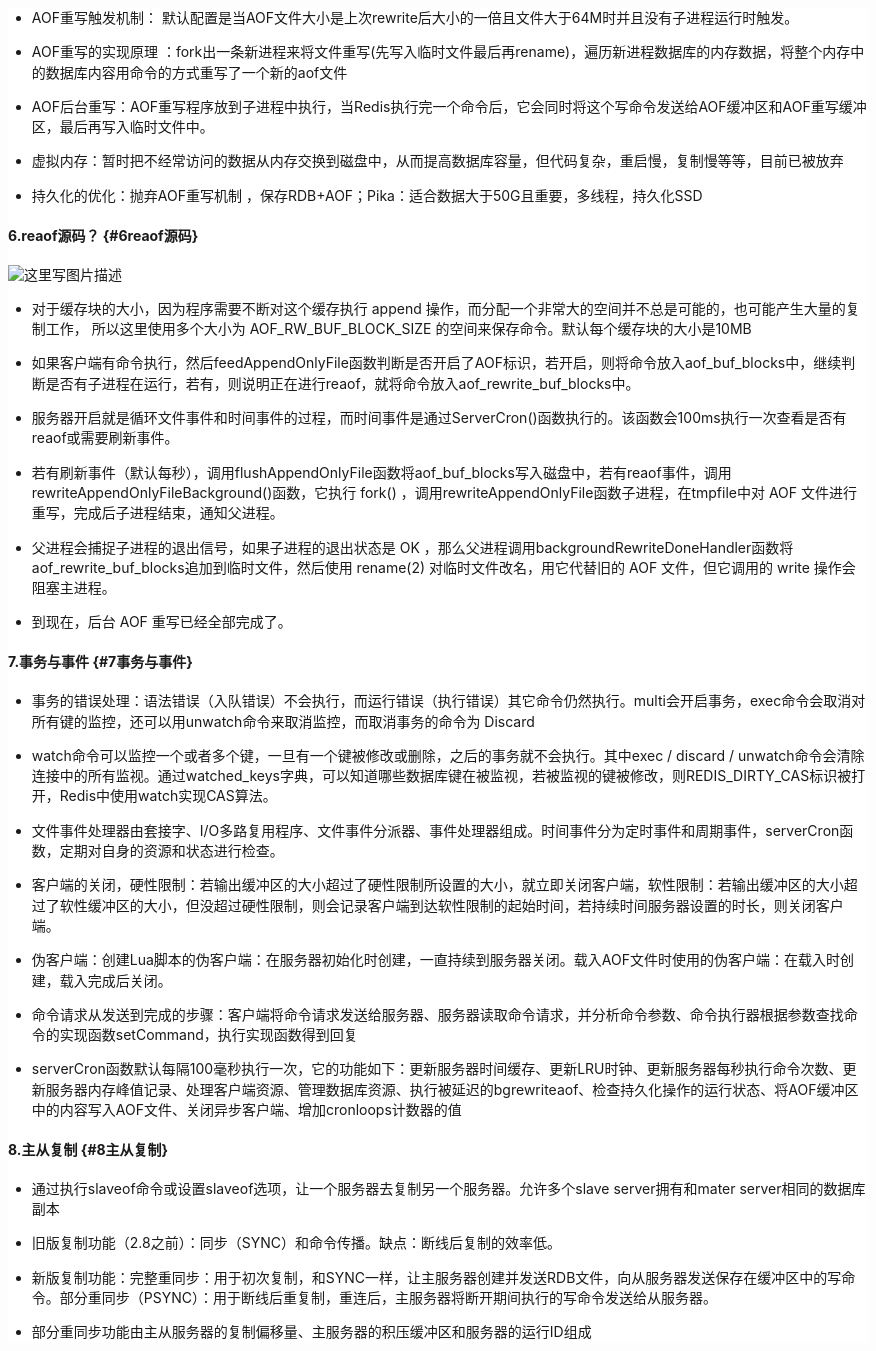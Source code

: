 * AOF重写触发机制： 默认配置是当AOF文件大小是上次rewrite后大小的一倍且文件大于64M时并且没有子进程运行时触发。

* AOF重写的实现原理 ：fork出一条新进程来将文件重写\(先写入临时文件最后再rename\)，遍历新进程数据库的内存数据，将整个内存中的数据库内容用命令的方式重写了一个新的aof文件

* AOF后台重写：AOF重写程序放到子进程中执行，当Redis执行完一个命令后，它会同时将这个写命令发送给AOF缓冲区和AOF重写缓冲区，最后再写入临时文件中。

* 虚拟内存：暂时把不经常访问的数据从内存交换到磁盘中，从而提高数据库容量，但代码复杂，重启慢，复制慢等等，目前已被放弃

* 持久化的优化：抛弃AOF重写机制 ，保存RDB+AOF；Pika：适合数据大于50G且重要，多线程，持久化SSD

#### **6.reaof源码？** {#6reaof源码}

![](http://img.blog.csdn.net/20170730235122288?watermark/2/text/aHR0cDovL2Jsb2cuY3Nkbi5uZXQvYmFpeWVfeGluZw==/font/5a6L5L2T/fontsize/400/fill/I0JBQkFCMA==/dissolve/70/gravity/SouthEast "这里写图片描述")

* 对于缓存块的大小，因为程序需要不断对这个缓存执行 append 操作，而分配一个非常大的空间并不总是可能的，也可能产生大量的复制工作， 所以这里使用多个大小为 AOF\_RW\_BUF\_BLOCK\_SIZE 的空间来保存命令。默认每个缓存块的大小是10MB

* 如果客户端有命令执行，然后feedAppendOnlyFile函数判断是否开启了AOF标识，若开启，则将命令放入aof\_buf\_blocks中，继续判断是否有子进程在运行，若有，则说明正在进行reaof，就将命令放入aof\_rewrite\_buf\_blocks中。

* 服务器开启就是循环文件事件和时间事件的过程，而时间事件是通过ServerCron\(\)函数执行的。该函数会100ms执行一次查看是否有reaof或需要刷新事件。

* 若有刷新事件（默认每秒），调用flushAppendOnlyFile函数将aof\_buf\_blocks写入磁盘中，若有reaof事件，调用rewriteAppendOnlyFileBackground\(\)函数，它执行 fork\(\) ，调用rewriteAppendOnlyFile函数子进程，在tmpfile中对 AOF 文件进行重写，完成后子进程结束，通知父进程。

* 父进程会捕捉子进程的退出信号，如果子进程的退出状态是 OK ，那么父进程调用backgroundRewriteDoneHandler函数将aof\_rewrite\_buf\_blocks追加到临时文件，然后使用 rename\(2\) 对临时文件改名，用它代替旧的 AOF 文件，但它调用的 write 操作会阻塞主进程。

* 到现在，后台 AOF 重写已经全部完成了。

#### **7.事务与事件** {#7事务与事件}

* 事务的错误处理：语法错误（入队错误）不会执行，而运行错误（执行错误）其它命令仍然执行。multi会开启事务，exec命令会取消对所有键的监控，还可以用unwatch命令来取消监控，而取消事务的命令为 Discard

* watch命令可以监控一个或者多个键，一旦有一个键被修改或删除，之后的事务就不会执行。其中exec / discard / unwatch命令会清除连接中的所有监视。通过watched\_keys字典，可以知道哪些数据库键在被监视，若被监视的键被修改，则REDIS\_DIRTY\_CAS标识被打开，Redis中使用watch实现CAS算法。

* 文件事件处理器由套接字、I/O多路复用程序、文件事件分派器、事件处理器组成。时间事件分为定时事件和周期事件，serverCron函数，定期对自身的资源和状态进行检查。

* 客户端的关闭，硬性限制：若输出缓冲区的大小超过了硬性限制所设置的大小，就立即关闭客户端，软性限制：若输出缓冲区的大小超过了软性缓冲区的大小，但没超过硬性限制，则会记录客户端到达软性限制的起始时间，若持续时间服务器设置的时长，则关闭客户端。

* 伪客户端：创建Lua脚本的伪客户端：在服务器初始化时创建，一直持续到服务器关闭。载入AOF文件时使用的伪客户端：在载入时创建，载入完成后关闭。

* 命令请求从发送到完成的步骤：客户端将命令请求发送给服务器、服务器读取命令请求，并分析命令参数、命令执行器根据参数查找命令的实现函数setCommand，执行实现函数得到回复

* serverCron函数默认每隔100毫秒执行一次，它的功能如下：更新服务器时间缓存、更新LRU时钟、更新服务器每秒执行命令次数、更新服务器内存峰值记录、处理客户端资源、管理数据库资源、执行被延迟的bgrewriteaof、检查持久化操作的运行状态、将AOF缓冲区中的内容写入AOF文件、关闭异步客户端、增加cronloops计数器的值

#### **8.主从复制** {#8主从复制}

* 通过执行slaveof命令或设置slaveof选项，让一个服务器去复制另一个服务器。允许多个slave server拥有和mater server相同的数据库副本

* 旧版复制功能（2.8之前）：同步（SYNC）和命令传播。缺点：断线后复制的效率低。

* 新版复制功能：完整重同步：用于初次复制，和SYNC一样，让主服务器创建并发送RDB文件，向从服务器发送保存在缓冲区中的写命令。部分重同步（PSYNC）：用于断线后重复制，重连后，主服务器将断开期间执行的写命令发送给从服务器。

* 部分重同步功能由主从服务器的复制偏移量、主服务器的积压缓冲区和服务器的运行ID组成
